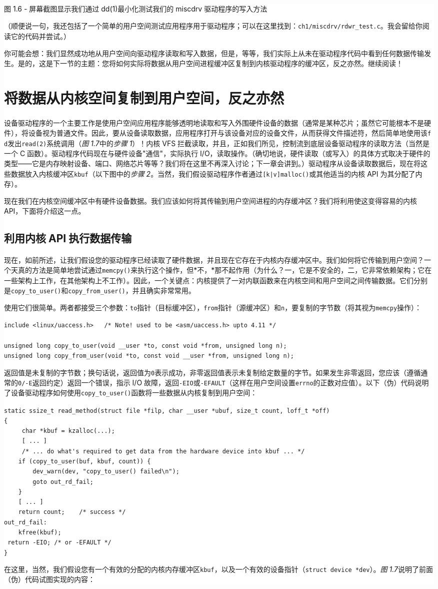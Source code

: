 图 1.6 - 屏幕截图显示我们通过 dd(1)最小化测试我们的 miscdrv 驱动程序的写入方法

（顺便说一句，我还包括了一个简单的用户空间测试应用程序用于驱动程序；可以在这里找到：`ch1/miscdrv/rdwr_test.c`。我会留给你阅读它的代码并尝试。）

你可能会想：我们显然成功地从用户空间向驱动程序读取和写入数据，但是，等等，我们实际上从未在驱动程序代码中看到任何数据传输发生。是的，这是下一节的主题：您将如何实际将数据从用户空间进程缓冲区复制到内核驱动程序的缓冲区，反之亦然。继续阅读！

# 将数据从内核空间复制到用户空间，反之亦然

设备驱动程序的一个主要工作是使用户空间应用程序能够透明地读取和写入外围硬件设备的数据（通常是某种芯片；虽然它可能根本不是硬件），将设备视为普通文件。因此，要从设备读取数据，应用程序打开与该设备对应的设备文件，从而获得文件描述符，然后简单地使用该`fd`发出`read(2)`系统调用（*图 1.7*中的*步骤 1*）！内核 VFS 拦截读取，并且，正如我们所见，控制流到底层设备驱动程序的读取方法（当然是一个 C 函数）。驱动程序代码现在与硬件设备"通信"，实际执行 I/O，读取操作。（确切地说，硬件读取（或写入）的具体方式取决于硬件的类型——它是内存映射设备、端口、网络芯片等等？我们将在这里不再深入讨论；下一章会讲到。）驱动程序从设备读取数据后，现在将这些数据放入内核缓冲区`kbuf`（以下图中的*步骤 2*。当然，我们假设驱动程序作者通过`[k|v]malloc()`或其他适当的内核 API 为其分配了内存）。

现在我们在内核空间缓冲区中有硬件设备数据。我们应该如何将其传输到用户空间进程的内存缓冲区？我们将利用使这变得容易的内核 API，下面将介绍这一点。

## 利用内核 API 执行数据传输

现在，如前所述，让我们假设您的驱动程序已经读取了硬件数据，并且现在它存在于内核内存缓冲区中。我们如何将它传输到用户空间？一个天真的方法是简单地尝试通过`memcpy()`来执行这个操作，但*不，*那不起作用（为什么？一，它是不安全的，二，它非常依赖架构；它在一些架构上工作，在其他架构上不工作）。因此，一个关键点：内核提供了一对内联函数来在内核空间和用户空间之间传输数据。它们分别是`copy_to_user()`和`copy_from_user()`，并且确实非常常用。

使用它们很简单。两者都接受三个参数：`to`指针（目标缓冲区），`from`指针（源缓冲区）和`n`，要复制的字节数（将其视为`memcpy`操作）：

```
include <linux/uaccess.h>   /* Note! used to be <asm/uaccess.h> upto 4.11 */

unsigned long copy_to_user(void __user *to, const void *from, unsigned long n);
unsigned long copy_from_user(void *to, const void __user *from, unsigned long n);
```

返回值是未复制的字节数；换句话说，返回值为`0`表示成功，非零返回值表示未复制给定数量的字节。如果发生非零返回，您应该（遵循通常的`0/-E`返回约定）返回一个错误，指示 I/O 故障，返回`-EIO`或`-EFAULT`（这样在用户空间设置`errno`的正数对应值）。以下（伪）代码说明了设备驱动程序如何使用`copy_to_user()`函数将一些数据从内核复制到用户空间：

```
static ssize_t read_method(struct file *filp, char __user *ubuf, size_t count, loff_t *off)
{
     char *kbuf = kzalloc(...);
     [ ... ]
     /* ... do what's required to get data from the hardware device into kbuf ... */
    if (copy_to_user(buf, kbuf, count)) {
        dev_warn(dev, "copy_to_user() failed\n");
        goto out_rd_fail;
    }
    [ ... ]
    return count;    /* success */
out_rd_fail:
    kfree(kbuf);
 return -EIO; /* or -EFAULT */
}
```

在这里，当然，我们假设您有一个有效的分配的内核内存缓冲区`kbuf`，以及一个有效的设备指针（`struct device *dev`）。*图 1.7*说明了前面（伪）代码试图实现的内容：
